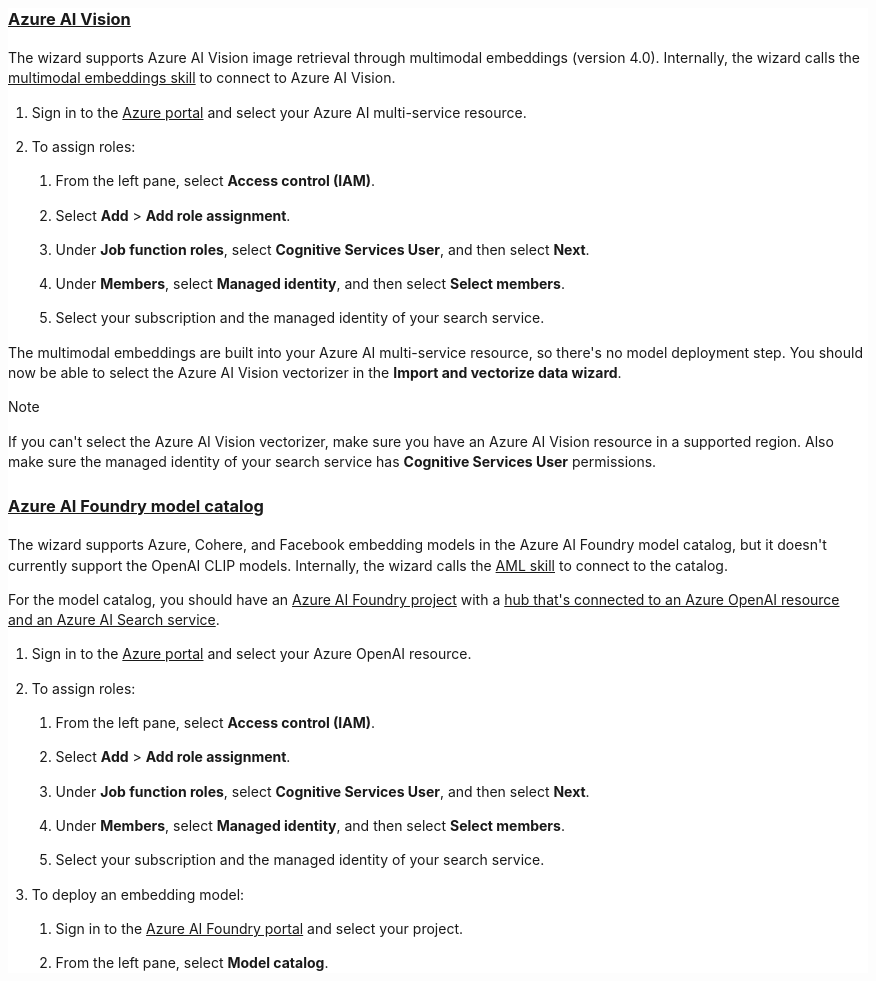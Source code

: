 ### [Azure AI Vision](#tab/model-ai-vision)

The wizard supports Azure AI Vision image retrieval through multimodal embeddings (version 4.0). Internally, the wizard calls the [multimodal embeddings skill](cognitive-search-skill-vision-vectorize.md) to connect to Azure AI Vision.

1. Sign in to the [Azure portal](https://portal.azure.com/) and select your Azure AI multi-service resource.

1. To assign roles:

   1. From the left pane, select **Access control (IAM)**.

   1. Select **Add** > **Add role assignment**.

   1. Under **Job function roles**, select **Cognitive Services User**, and then select **Next**.

   1. Under **Members**, select **Managed identity**, and then select **Select members**.

   1. Select your subscription and the managed identity of your search service.

The multimodal embeddings are built into your Azure AI multi-service resource, so there's no model deployment step. You should now be able to select the Azure AI Vision vectorizer in the **Import and vectorize data wizard**.

> [!NOTE]
> If you can't select the Azure AI Vision vectorizer, make sure you have an Azure AI Vision resource in a supported region. Also make sure the managed identity of your search service has **Cognitive Services User** permissions.

### [Azure AI Foundry model catalog](#tab/model-catalog)

The wizard supports Azure, Cohere, and Facebook embedding models in the Azure AI Foundry model catalog, but it doesn't currently support the OpenAI CLIP models. Internally, the wizard calls the [AML skill](cognitive-search-aml-skill.md) to connect to the catalog.

For the model catalog, you should have an [Azure AI Foundry project](/azure/ai-foundry/how-to/create-projects) with a [hub that's connected to an Azure OpenAI resource and an Azure AI Search service](/azure/ai-foundry/how-to/create-projects#create-a-project).

1. Sign in to the [Azure portal](https://portal.azure.com/) and select your Azure OpenAI resource.

1. To assign roles:

   1. From the left pane, select **Access control (IAM)**.

   1. Select **Add** > **Add role assignment**.

   1. Under **Job function roles**, select **Cognitive Services User**, and then select **Next**.

   1. Under **Members**, select **Managed identity**, and then select **Select members**.

   1. Select your subscription and the managed identity of your search service.

1. To deploy an embedding model:

   1. Sign in to the [Azure AI Foundry portal](https://ai.azure.com/?cid=learnDocs) and select your project.

   1. From the left pane, select **Model catalog**.
